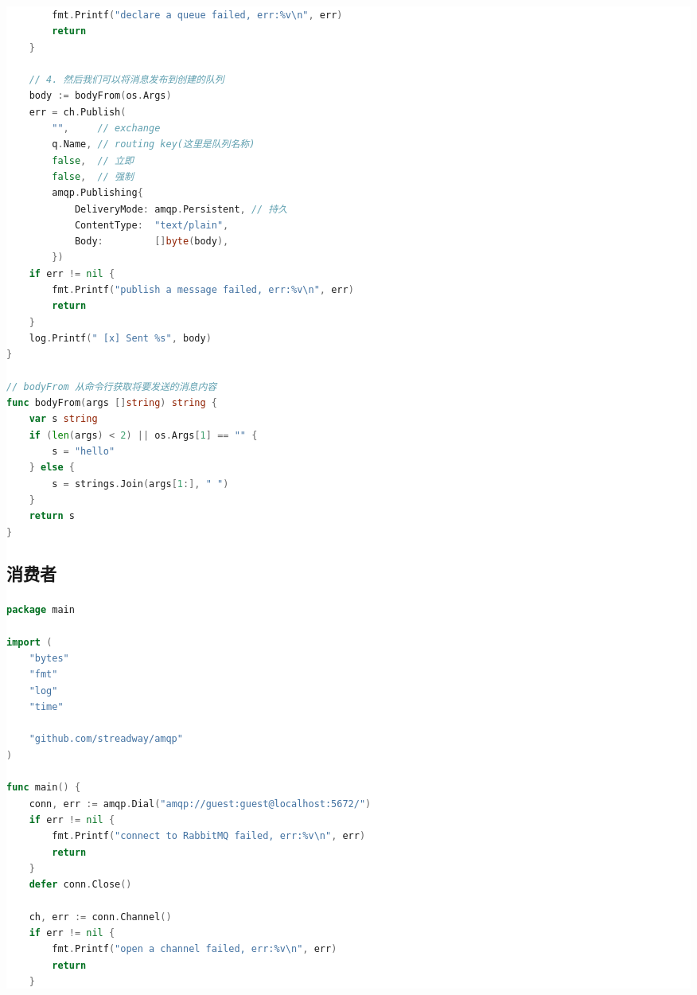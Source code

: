 ```go
		fmt.Printf("declare a queue failed, err:%v\n", err)
		return
	}

	// 4. 然后我们可以将消息发布到创建的队列
	body := bodyFrom(os.Args)
	err = ch.Publish(
		"",     // exchange
        q.Name, // routing key(这里是队列名称)
		false,  // 立即
		false,  // 强制
		amqp.Publishing{
			DeliveryMode: amqp.Persistent, // 持久
			ContentType:  "text/plain",
			Body:         []byte(body),
		})
	if err != nil {
		fmt.Printf("publish a message failed, err:%v\n", err)
		return
	}
	log.Printf(" [x] Sent %s", body)
}

// bodyFrom 从命令行获取将要发送的消息内容
func bodyFrom(args []string) string {
	var s string
	if (len(args) < 2) || os.Args[1] == "" {
		s = "hello"
	} else {
		s = strings.Join(args[1:], " ")
	}
	return s
}
```



## 消费者

```go
package main

import (
	"bytes"
	"fmt"
	"log"
	"time"

	"github.com/streadway/amqp"
)

func main() {
	conn, err := amqp.Dial("amqp://guest:guest@localhost:5672/")
	if err != nil {
		fmt.Printf("connect to RabbitMQ failed, err:%v\n", err)
		return
	}
	defer conn.Close()

	ch, err := conn.Channel()
	if err != nil {
		fmt.Printf("open a channel failed, err:%v\n", err)
		return
	}
```